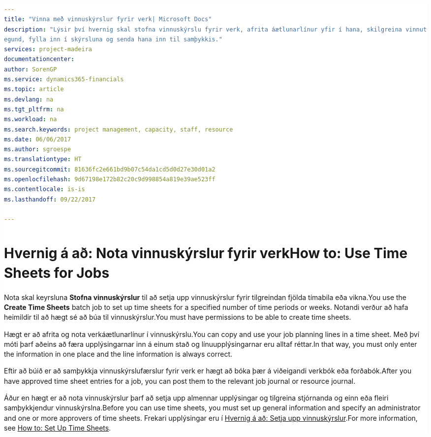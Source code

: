 ```yaml
---
title: "Vinna með vinnuskýrslur fyrir verk| Microsoft Docs"
description: "Lýsir því hvernig skal stofna vinnuskýrslu fyrir verk, afrita áætlunarlínur yfir í hana, skilgreina vinnutegund, fylla inn í skýrsluna og senda hana inn til samþykkis."
services: project-madeira
documentationcenter: 
author: SorenGP
ms.service: dynamics365-financials
ms.topic: article
ms.devlang: na
ms.tgt_pltfrm: na
ms.workload: na
ms.search.keywords: project management, capacity, staff, resource
ms.date: 06/06/2017
ms.author: sgroespe
ms.translationtype: HT
ms.sourcegitcommit: 81636fc2e661bd9b07c54da1cd5d0d27e30d01a2
ms.openlocfilehash: 9d67198e172b82c20c9d998854a819e39ae523ff
ms.contentlocale: is-is
ms.lasthandoff: 09/22/2017

---
```

# <a name="how-to-use-time-sheets-for-jobs"></a><span data-ttu-id="8b5da-103">Hvernig á að: Nota vinnuskýrslur fyrir verk</span><span class="sxs-lookup"><span data-stu-id="8b5da-103">How to: Use Time Sheets for Jobs</span></span>
<span data-ttu-id="8b5da-104">Nota skal keyrsluna **Stofna vinnuskýrslur** til að setja upp vinnuskýrslur fyrir tilgreindan fjölda tímabila eða vikna.</span><span class="sxs-lookup"><span data-stu-id="8b5da-104">You use the **Create Time Sheets** batch job to set up time sheets for a specified number of time periods or weeks.</span></span> <span data-ttu-id="8b5da-105">Notandi verður að hafa heimildir til að hægt sé að búa til vinnuskýrslur.</span><span class="sxs-lookup"><span data-stu-id="8b5da-105">You must have permissions to be able to create time sheets.</span></span>

<span data-ttu-id="8b5da-106">Hægt er að afrita og nota verkáætlunarlínur í vinnuskýrslu.</span><span class="sxs-lookup"><span data-stu-id="8b5da-106">You can copy and use your job planning lines in a time sheet.</span></span> <span data-ttu-id="8b5da-107">Með því móti þarf aðeins að færa upplýsingarnar inn á einum stað og línuupplýsingarnar eru alltaf réttar.</span><span class="sxs-lookup"><span data-stu-id="8b5da-107">In that way, you must only enter the information in one place and the line information is always correct.</span></span>

<span data-ttu-id="8b5da-108">Eftir að búið er að samþykkja vinnuskýrslufærslur fyrir verk er hægt að bóka þær á viðeigandi verkbók eða forðabók.</span><span class="sxs-lookup"><span data-stu-id="8b5da-108">After you have approved time sheet entries for a job, you can post them to the relevant job journal or resource journal.</span></span>

<span data-ttu-id="8b5da-109">Áður en hægt er að nota vinnuskýrslur þarf að setja upp almennar upplýsingar og tilgreina stjórnanda og einn eða fleiri samþykkjendur vinnuskýrslna.</span><span class="sxs-lookup"><span data-stu-id="8b5da-109">Before you can use time sheets, you must set up general information and specify an administrator and one or more approvers of time sheets.</span></span> <span data-ttu-id="8b5da-110">Frekari upplýsingar eru í [Hvernig á að: Setja upp vinnuskýrslur](projects-how-setup-time-sheets.md).</span><span class="sxs-lookup"><span data-stu-id="8b5da-110">For more information, see [How to: Set Up Time Sheets](projects-how-setup-time-sheets.md).</span></span>
